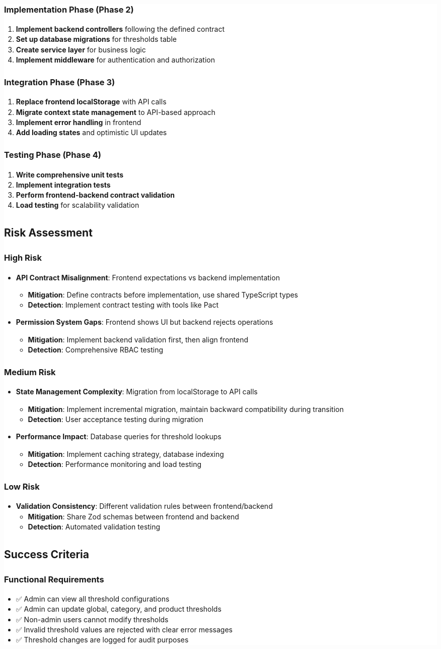 ### Implementation Phase (Phase 2)
1. **Implement backend controllers** following the defined contract
2. **Set up database migrations** for thresholds table
3. **Create service layer** for business logic
4. **Implement middleware** for authentication and authorization

### Integration Phase (Phase 3)
1. **Replace frontend localStorage** with API calls
2. **Migrate context state management** to API-based approach
3. **Implement error handling** in frontend
4. **Add loading states** and optimistic UI updates

### Testing Phase (Phase 4)
1. **Write comprehensive unit tests**
2. **Implement integration tests**
3. **Perform frontend-backend contract validation**
4. **Load testing** for scalability validation

## Risk Assessment

### High Risk
- **API Contract Misalignment**: Frontend expectations vs backend implementation
  - **Mitigation**: Define contracts before implementation, use shared TypeScript types
  - **Detection**: Implement contract testing with tools like Pact

- **Permission System Gaps**: Frontend shows UI but backend rejects operations
  - **Mitigation**: Implement backend validation first, then align frontend
  - **Detection**: Comprehensive RBAC testing

### Medium Risk
- **State Management Complexity**: Migration from localStorage to API calls
  - **Mitigation**: Implement incremental migration, maintain backward compatibility during transition
  - **Detection**: User acceptance testing during migration

- **Performance Impact**: Database queries for threshold lookups
  - **Mitigation**: Implement caching strategy, database indexing
  - **Detection**: Performance monitoring and load testing

### Low Risk
- **Validation Consistency**: Different validation rules between frontend/backend
  - **Mitigation**: Share Zod schemas between frontend and backend
  - **Detection**: Automated validation testing

## Success Criteria

### Functional Requirements
- ✅ Admin can view all threshold configurations
- ✅ Admin can update global, category, and product thresholds
- ✅ Non-admin users cannot modify thresholds
- ✅ Invalid threshold values are rejected with clear error messages
- ✅ Threshold changes are logged for audit purposes
